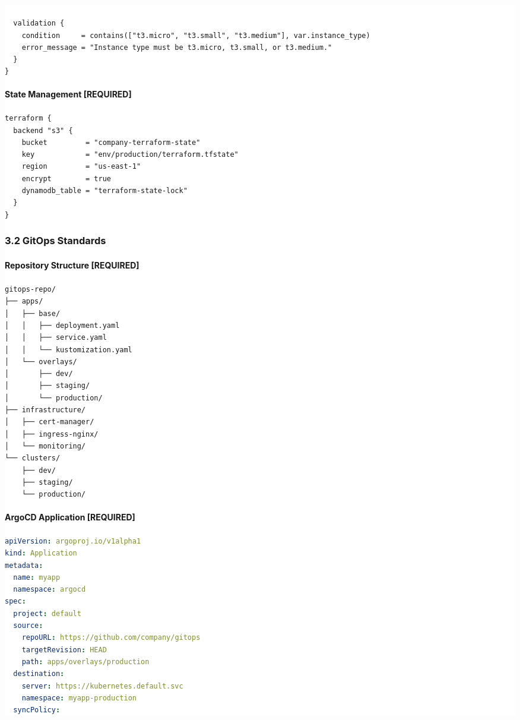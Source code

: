 ```hcl

  validation {
    condition     = contains(["t3.micro", "t3.small", "t3.medium"], var.instance_type)
    error_message = "Instance type must be t3.micro, t3.small, or t3.medium."
  }
}
```

#### State Management **[REQUIRED]**

```hcl
terraform {
  backend "s3" {
    bucket         = "company-terraform-state"
    key            = "env/production/terraform.tfstate"
    region         = "us-east-1"
    encrypt        = true
    dynamodb_table = "terraform-state-lock"
  }
}
```

### 3.2 GitOps Standards

#### Repository Structure **[REQUIRED]**

```
gitops-repo/
├── apps/
│   ├── base/
│   │   ├── deployment.yaml
│   │   ├── service.yaml
│   │   └── kustomization.yaml
│   └── overlays/
│       ├── dev/
│       ├── staging/
│       └── production/
├── infrastructure/
│   ├── cert-manager/
│   ├── ingress-nginx/
│   └── monitoring/
└── clusters/
    ├── dev/
    ├── staging/
    └── production/
```

#### ArgoCD Application **[REQUIRED]**

```yaml
apiVersion: argoproj.io/v1alpha1
kind: Application
metadata:
  name: myapp
  namespace: argocd
spec:
  project: default
  source:
    repoURL: https://github.com/company/gitops
    targetRevision: HEAD
    path: apps/overlays/production
  destination:
    server: https://kubernetes.default.svc
    namespace: myapp-production
  syncPolicy:
```